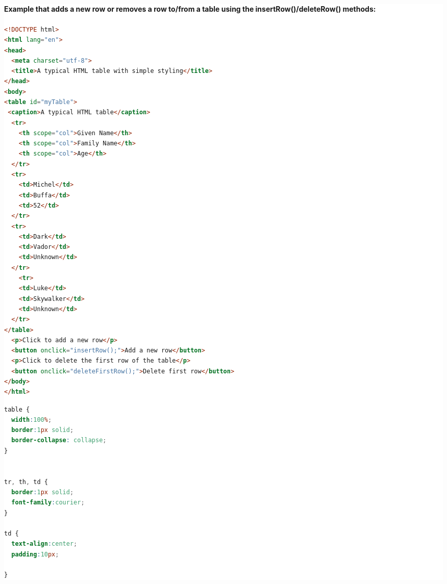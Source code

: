 #### Example that adds a new row or removes a row to/from a table using the insertRow()/deleteRow() methods:

```html
<!DOCTYPE html>
<html lang="en">
<head>
  <meta charset="utf-8">
  <title>A typical HTML table with simple styling</title>
</head>
<body>
<table id="myTable">
 <caption>A typical HTML table</caption>  
  <tr>
    <th scope="col">Given Name</th>
    <th scope="col">Family Name</th> 
    <th scope="col">Age</th>
  </tr>
  <tr>
    <td>Michel</td>
    <td>Buffa</td> 
    <td>52</td>
  </tr>
  <tr>
    <td>Dark</td>
    <td>Vador</td> 
    <td>Unknown</td>
  </tr>
    <tr>
    <td>Luke</td>
    <td>Skywalker</td> 
    <td>Unknown</td>
  </tr>
</table>
  <p>Click to add a new row</p>
  <button onclick="insertRow();">Add a new row</button>
  <p>Click to delete the first row of the table</p>
  <button onclick="deleteFirstRow();">Delete first row</button>
</body>
</html>
```


```css
table {
  width:100%;
  border:1px solid;
  border-collapse: collapse;
}


tr, th, td {
  border:1px solid;
  font-family:courier;
}

td {
  text-align:center;
  padding:10px;
  
}
```
